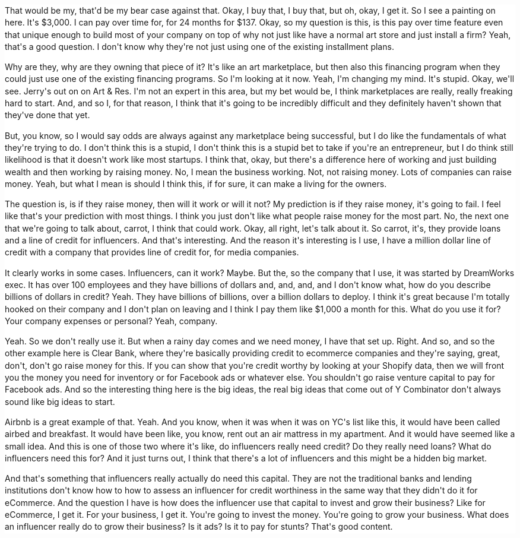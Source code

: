 That would be my, that'd be my bear case against that. Okay, I buy that, I buy that, but oh, okay, I get it. So I see a painting on here. It's $3,000. I can pay over time for, for 24 months for $137. Okay, so my question is this, is this pay over time feature even that unique enough to build most of your company on top of why not just like have a normal art store and just install a firm? Yeah, that's a good question. I don't know why they're not just using one of the existing installment plans.

Why are they, why are they owning that piece of it? It's like an art marketplace, but then also this financing program when they could just use one of the existing financing programs. So I'm looking at it now. Yeah, I'm changing my mind. It's stupid. Okay, we'll see. Jerry's out on on Art & Res. I'm not an expert in this area, but my bet would be, I think marketplaces are really, really freaking hard to start. And, and so I, for that reason, I think that it's going to be incredibly difficult and they definitely haven't shown that they've done that yet.

But, you know, so I would say odds are always against any marketplace being successful, but I do like the fundamentals of what they're trying to do. I don't think this is a stupid, I don't think this is a stupid bet to take if you're an entrepreneur, but I do think still likelihood is that it doesn't work like most startups. I think that, okay, but there's a difference here of working and just building wealth and then working by raising money. No, I mean the business working. Not, not raising money. Lots of companies can raise money. Yeah, but what I mean is should I think this, if for sure, it can make a living for the owners.

The question is, is if they raise money, then will it work or will it not? My prediction is if they raise money, it's going to fail. I feel like that's your prediction with most things. I think you just don't like what people raise money for the most part. No, the next one that we're going to talk about, carrot, I think that could work. Okay, all right, let's talk about it. So carrot, it's, they provide loans and a line of credit for influencers. And that's interesting. And the reason it's interesting is I use, I have a million dollar line of credit with a company that provides line of credit for, for media companies.

It clearly works in some cases. Influencers, can it work? Maybe. But the, so the company that I use, it was started by DreamWorks exec. It has over 100 employees and they have billions of dollars and, and, and, and I don't know what, how do you describe billions of dollars in credit? Yeah. They have billions of billions, over a billion dollars to deploy. I think it's great because I'm totally hooked on their company and I don't plan on leaving and I think I pay them like $1,000 a month for this. What do you use it for? Your company expenses or personal? Yeah, company.

Yeah. So we don't really use it. But when a rainy day comes and we need money, I have that set up. Right. And so, and so the other example here is Clear Bank, where they're basically providing credit to ecommerce companies and they're saying, great, don't, don't go raise money for this. If you can show that you're credit worthy by looking at your Shopify data, then we will front you the money you need for inventory or for Facebook ads or whatever else. You shouldn't go raise venture capital to pay for Facebook ads. And so the interesting thing here is the big ideas, the real big ideas that come out of Y Combinator don't always sound like big ideas to start.

Airbnb is a great example of that. Yeah. And you know, when it was when it was on YC's list like this, it would have been called airbed and breakfast. It would have been like, you know, rent out an air mattress in my apartment. And it would have seemed like a small idea. And this is one of those two where it's like, do influencers really need credit? Do they really need loans? What do influencers need this for? And it just turns out, I think that there's a lot of influencers and this might be a hidden big market.

And that's something that influencers really actually do need this capital. They are not the traditional banks and lending institutions don't know how to how to assess an influencer for credit worthiness in the same way that they didn't do it for eCommerce. And the question I have is how does the influencer use that capital to invest and grow their business? Like for eCommerce, I get it. For your business, I get it. You're going to invest the money. You're going to grow your business. What does an influencer really do to grow their business? Is it ads? Is it to pay for stunts? That's good content.
